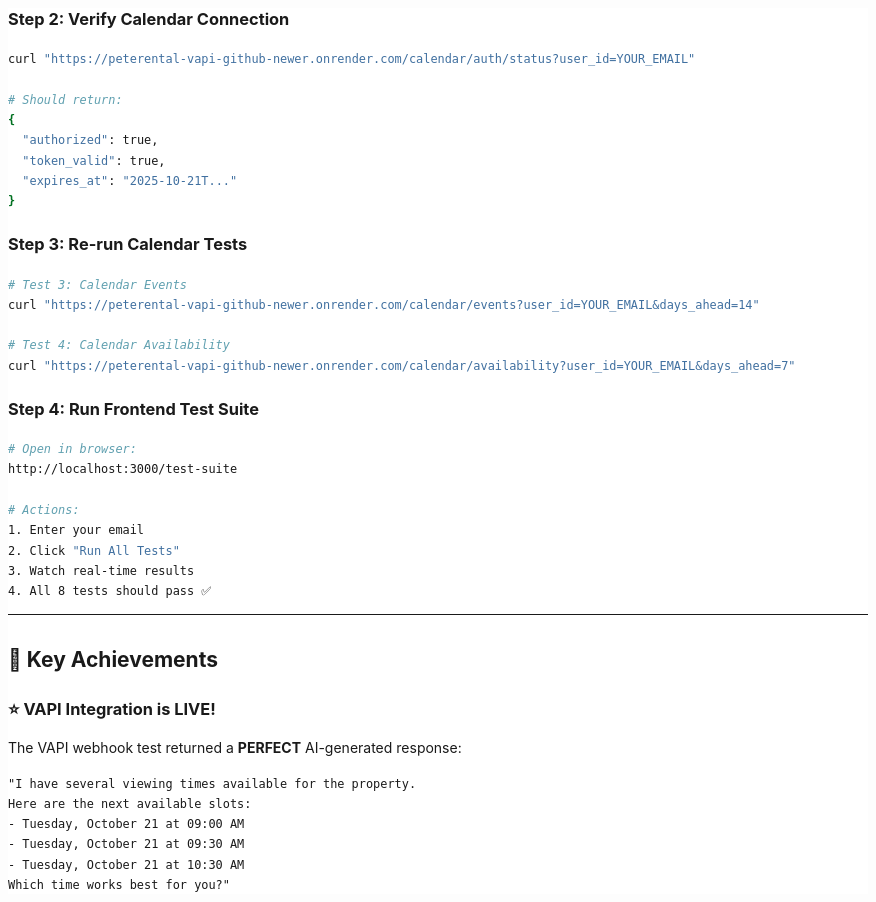 ### Step 2: Verify Calendar Connection

```bash
curl "https://peterental-vapi-github-newer.onrender.com/calendar/auth/status?user_id=YOUR_EMAIL"

# Should return:
{
  "authorized": true,
  "token_valid": true,
  "expires_at": "2025-10-21T..."
}
```

### Step 3: Re-run Calendar Tests

```bash
# Test 3: Calendar Events
curl "https://peterental-vapi-github-newer.onrender.com/calendar/events?user_id=YOUR_EMAIL&days_ahead=14"

# Test 4: Calendar Availability
curl "https://peterental-vapi-github-newer.onrender.com/calendar/availability?user_id=YOUR_EMAIL&days_ahead=7"
```

### Step 4: Run Frontend Test Suite

```bash
# Open in browser:
http://localhost:3000/test-suite

# Actions:
1. Enter your email
2. Click "Run All Tests"
3. Watch real-time results
4. All 8 tests should pass ✅
```

---

## 🎉 Key Achievements

### ⭐ VAPI Integration is LIVE!

The VAPI webhook test returned a **PERFECT** AI-generated response:

```
"I have several viewing times available for the property.
Here are the next available slots:
- Tuesday, October 21 at 09:00 AM
- Tuesday, October 21 at 09:30 AM
- Tuesday, October 21 at 10:30 AM
Which time works best for you?"
```

